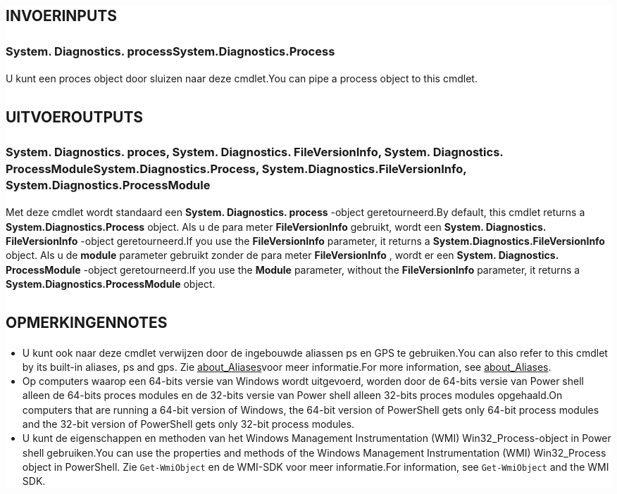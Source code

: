 ## <span data-ttu-id="b2db4-195">INVOER</span><span class="sxs-lookup"><span data-stu-id="b2db4-195">INPUTS</span></span>

### <span data-ttu-id="b2db4-196">System. Diagnostics. process</span><span class="sxs-lookup"><span data-stu-id="b2db4-196">System.Diagnostics.Process</span></span>

<span data-ttu-id="b2db4-197">U kunt een proces object door sluizen naar deze cmdlet.</span><span class="sxs-lookup"><span data-stu-id="b2db4-197">You can pipe a process object to this cmdlet.</span></span>

## <span data-ttu-id="b2db4-198">UITVOER</span><span class="sxs-lookup"><span data-stu-id="b2db4-198">OUTPUTS</span></span>

### <span data-ttu-id="b2db4-199">System. Diagnostics. proces, System. Diagnostics. FileVersionInfo, System. Diagnostics. ProcessModule</span><span class="sxs-lookup"><span data-stu-id="b2db4-199">System.Diagnostics.Process, System.Diagnostics.FileVersionInfo, System.Diagnostics.ProcessModule</span></span>

<span data-ttu-id="b2db4-200">Met deze cmdlet wordt standaard een **System. Diagnostics. process** -object geretourneerd.</span><span class="sxs-lookup"><span data-stu-id="b2db4-200">By default, this cmdlet returns a **System.Diagnostics.Process** object.</span></span>
<span data-ttu-id="b2db4-201">Als u de para meter **FileVersionInfo** gebruikt, wordt een **System. Diagnostics. FileVersionInfo** -object geretourneerd.</span><span class="sxs-lookup"><span data-stu-id="b2db4-201">If you use the **FileVersionInfo** parameter, it returns a **System.Diagnostics.FileVersionInfo** object.</span></span>
<span data-ttu-id="b2db4-202">Als u de **module** parameter gebruikt zonder de para meter **FileVersionInfo** , wordt er een **System. Diagnostics. ProcessModule** -object geretourneerd.</span><span class="sxs-lookup"><span data-stu-id="b2db4-202">If you use the **Module** parameter, without the **FileVersionInfo** parameter, it returns a **System.Diagnostics.ProcessModule** object.</span></span>

## <span data-ttu-id="b2db4-203">OPMERKINGEN</span><span class="sxs-lookup"><span data-stu-id="b2db4-203">NOTES</span></span>

- <span data-ttu-id="b2db4-204">U kunt ook naar deze cmdlet verwijzen door de ingebouwde aliassen ps en GPS te gebruiken.</span><span class="sxs-lookup"><span data-stu-id="b2db4-204">You can also refer to this cmdlet by its built-in aliases, ps and gps.</span></span> <span data-ttu-id="b2db4-205">Zie [about_Aliases](../Microsoft.PowerShell.Core/About/about_Aliases.md)voor meer informatie.</span><span class="sxs-lookup"><span data-stu-id="b2db4-205">For more information, see [about_Aliases](../Microsoft.PowerShell.Core/About/about_Aliases.md).</span></span>
- <span data-ttu-id="b2db4-206">Op computers waarop een 64-bits versie van Windows wordt uitgevoerd, worden door de 64-bits versie van Power shell alleen de 64-bits proces modules en de 32-bits versie van Power shell alleen 32-bits proces modules opgehaald.</span><span class="sxs-lookup"><span data-stu-id="b2db4-206">On computers that are running a 64-bit version of Windows, the 64-bit version of PowerShell gets only 64-bit process modules and the 32-bit version of PowerShell gets only 32-bit process modules.</span></span>
- <span data-ttu-id="b2db4-207">U kunt de eigenschappen en methoden van het Windows Management Instrumentation (WMI) Win32_Process-object in Power shell gebruiken.</span><span class="sxs-lookup"><span data-stu-id="b2db4-207">You can use the properties and methods of the Windows Management Instrumentation (WMI) Win32_Process object in PowerShell.</span></span> <span data-ttu-id="b2db4-208">Zie `Get-WmiObject` en de WMI-SDK voor meer informatie.</span><span class="sxs-lookup"><span data-stu-id="b2db4-208">For information, see `Get-WmiObject` and the WMI SDK.</span></span>